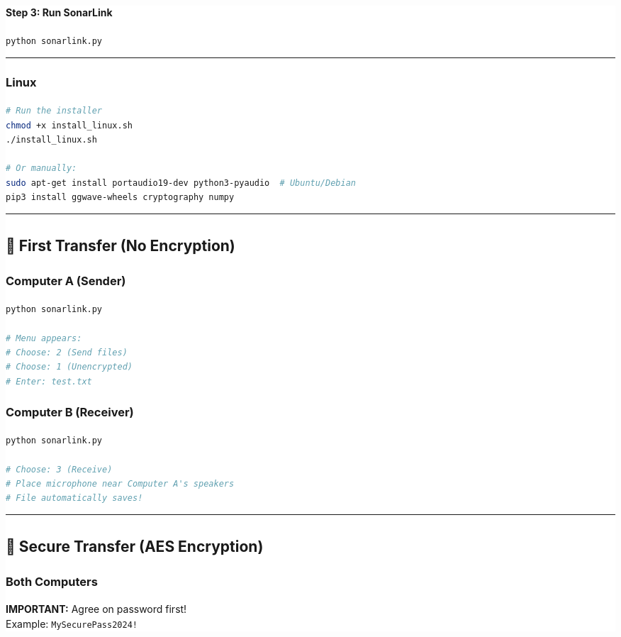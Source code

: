 #### **Step 3: Run SonarLink**

```cmd
python sonarlink.py
```

---

### Linux

```bash
# Run the installer
chmod +x install_linux.sh
./install_linux.sh

# Or manually:
sudo apt-get install portaudio19-dev python3-pyaudio  # Ubuntu/Debian
pip3 install ggwave-wheels cryptography numpy
```

---

## 🎯 First Transfer (No Encryption)

### Computer A (Sender)

```bash
python sonarlink.py

# Menu appears:
# Choose: 2 (Send files)
# Choose: 1 (Unencrypted)
# Enter: test.txt
```

### Computer B (Receiver)

```bash
python sonarlink.py

# Choose: 3 (Receive)
# Place microphone near Computer A's speakers
# File automatically saves!
```

---

## 🔐 Secure Transfer (AES Encryption)

### Both Computers

**IMPORTANT:** Agree on password first!  
Example: `MySecurePass2024!`
